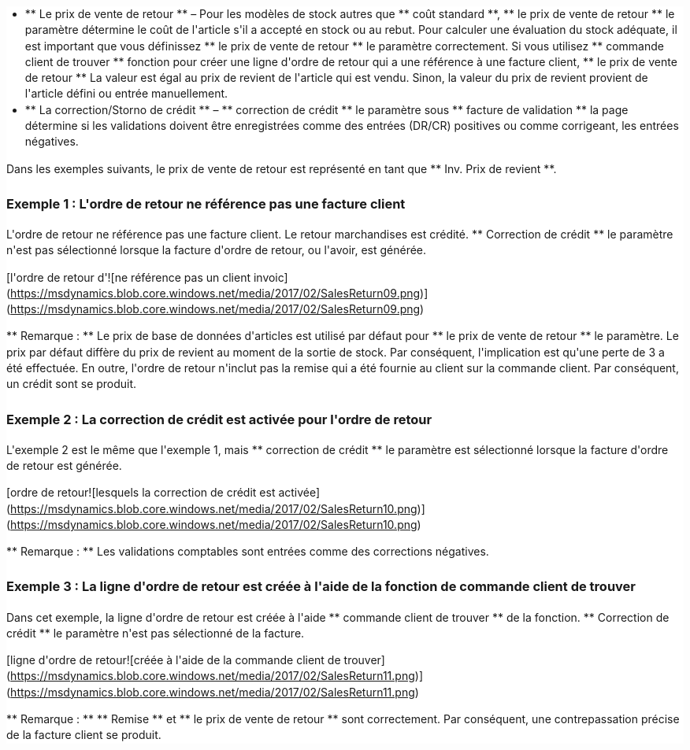 -   ** Le prix de vente de retour ** – Pour les modèles de stock autres que ** coût standard **, ** le prix de vente de retour ** le paramètre détermine le coût de l'article s'il a accepté en stock ou au rebut. Pour calculer une évaluation du stock adéquate, il est important que vous définissez ** le prix de vente de retour ** le paramètre correctement. Si vous utilisez ** commande client de trouver ** fonction pour créer une ligne d'ordre de retour qui a une référence à une facture client, ** le prix de vente de retour ** La valeur est égal au prix de revient de l'article qui est vendu. Sinon, la valeur du prix de revient provient de l'article défini ou entrée manuellement.
-   ** La correction/Storno de crédit ** – ** correction de crédit ** le paramètre sous ** facture de validation ** la page détermine si les validations doivent être enregistrées comme des entrées (DR/CR) positives ou comme corrigeant, les entrées négatives.

Dans les exemples suivants, le prix de vente de retour est représenté en tant que ** Inv. Prix de revient **.

### <a name="example-1-the-return-order-doesnt-reference-a-customer-invoice"></a>Exemple 1 : L'ordre de retour ne référence pas une facture client

L'ordre de retour ne référence pas une facture client. Le retour marchandises est crédité. ** Correction de crédit ** le paramètre n'est pas sélectionné lorsque la facture d'ordre de retour, ou l'avoir, est générée.  

[l'ordre de retour d'![ne référence pas un client invoic] (https://msdynamics.blob.core.windows.net/media/2017/02/SalesReturn09.png)] (https://msdynamics.blob.core.windows.net/media/2017/02/SalesReturn09.png)  

** Remarque : ** Le prix de base de données d'articles est utilisé par défaut pour ** le prix de vente de retour ** le paramètre. Le prix par défaut diffère du prix de revient au moment de la sortie de stock. Par conséquent, l'implication est qu'une perte de 3 a été effectuée. En outre, l'ordre de retour n'inclut pas la remise qui a été fournie au client sur la commande client. Par conséquent, un crédit sont se produit.

### <a name="example-2-credit-correction-is-selected-for-the-return-order"></a>Exemple 2 : La correction de crédit est activée pour l'ordre de retour

L'exemple 2 est le même que l'exemple 1, mais ** correction de crédit ** le paramètre est sélectionné lorsque la facture d'ordre de retour est générée.  

[ordre de retour![lesquels la correction de crédit est activée] (https://msdynamics.blob.core.windows.net/media/2017/02/SalesReturn10.png)] (https://msdynamics.blob.core.windows.net/media/2017/02/SalesReturn10.png)  

** Remarque : ** Les validations comptables sont entrées comme des corrections négatives.

### <a name="example-3-the-return-order-line-is-created-by-using-the-find-sales-order-function"></a>Exemple 3 : La ligne d'ordre de retour est créée à l'aide de la fonction de commande client de trouver

Dans cet exemple, la ligne d'ordre de retour est créée à l'aide ** commande client de trouver ** de la fonction. ** Correction de crédit ** le paramètre n'est pas sélectionné de la facture.  

[ligne d'ordre de retour![créée à l'aide de la commande client de trouver] (https://msdynamics.blob.core.windows.net/media/2017/02/SalesReturn11.png)] (https://msdynamics.blob.core.windows.net/media/2017/02/SalesReturn11.png)  

** Remarque : ** ** Remise ** et ** le prix de vente de retour ** sont correctement. Par conséquent, une contrepassation précise de la facture client se produit.


